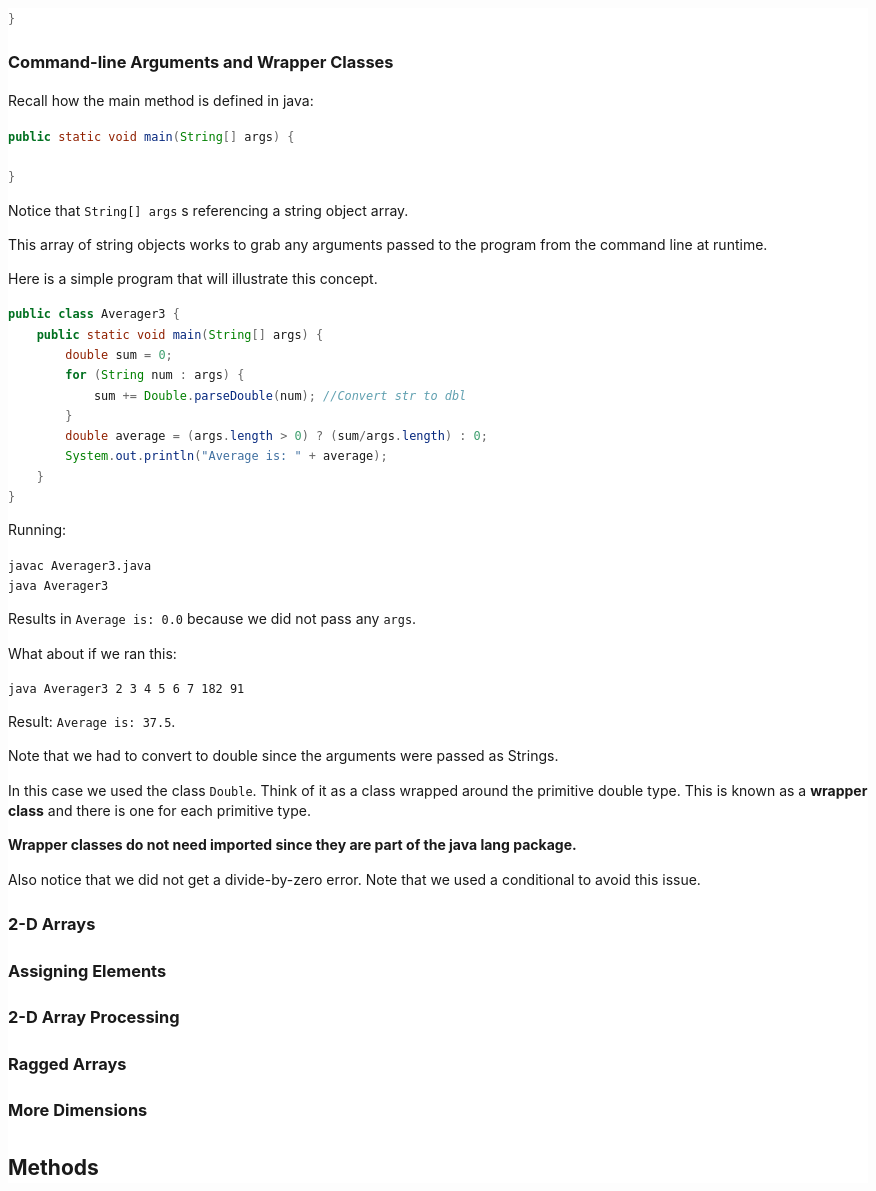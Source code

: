 ```java
}
```

### Command-line Arguments and Wrapper Classes

Recall how the main method is defined in java:
```java
public static void main(String[] args) {

}
```
Notice that `String[] args` s referencing a string object array.

This array of string objects works to grab any arguments passed to the program from the command line at runtime.

Here is a simple program that will illustrate this concept.

```java
public class Averager3 {
    public static void main(String[] args) {
        double sum = 0;
        for (String num : args) {
            sum += Double.parseDouble(num); //Convert str to dbl
        }
        double average = (args.length > 0) ? (sum/args.length) : 0;
        System.out.println("Average is: " + average);
    }
}
```

Running:
```bash
javac Averager3.java
java Averager3
```

Results in `Average is: 0.0` because we did not pass any `args`.

What about if we ran this:
```bash
java Averager3 2 3 4 5 6 7 182 91
```

Result: `Average is: 37.5`.

Note that we had to convert to double since the arguments were passed as Strings.

In this case we used the class `Double`. Think of it as a class wrapped around the primitive double type. This is known as a **wrapper class** and there is one for each primitive type.

**Wrapper classes do not need imported since they are part of the java lang package.**

Also notice that we did not get a divide-by-zero error. Note that we used a conditional to avoid this issue.

### 2-D Arrays

### Assigning Elements

### 2-D Array Processing

### Ragged Arrays

### More Dimensions

## Methods

